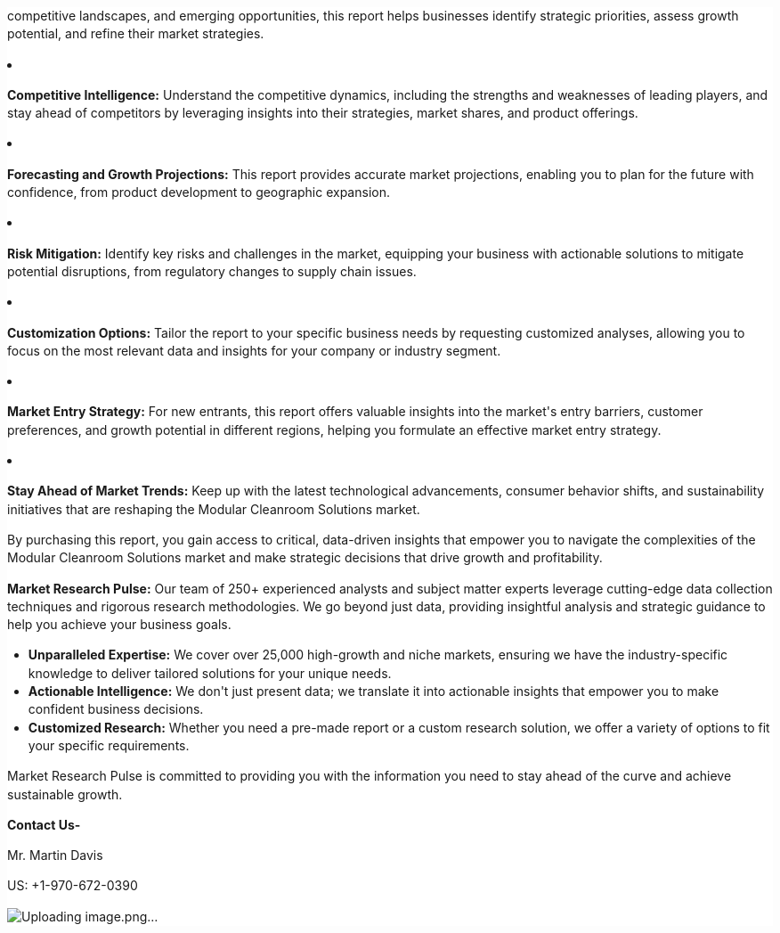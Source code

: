 competitive landscapes, and emerging opportunities, this report helps businesses identify strategic priorities, assess growth potential, and refine their market strategies.</p></li><li><p><strong>Competitive Intelligence:</strong> Understand the competitive dynamics, including the strengths and weaknesses of leading players, and stay ahead of competitors by leveraging insights into their strategies, market shares, and product offerings.</p></li><li><p><strong>Forecasting and Growth Projections:</strong> This report provides accurate market projections, enabling you to plan for the future with confidence, from product development to geographic expansion.</p></li><li><p><strong>Risk Mitigation:</strong> Identify key risks and challenges in the market, equipping your business with actionable solutions to mitigate potential disruptions, from regulatory changes to supply chain issues.</p></li><li><p><strong>Customization Options:</strong> Tailor the report to your specific business needs by requesting customized analyses, allowing you to focus on the most relevant data and insights for your company or industry segment.</p></li><li><p><strong>Market Entry Strategy:</strong> For new entrants, this report offers valuable insights into the market's entry barriers, customer preferences, and growth potential in different regions, helping you formulate an effective market entry strategy.</p></li><li><p><strong>Stay Ahead of Market Trends:</strong> Keep up with the latest technological advancements, consumer behavior shifts, and sustainability initiatives that are reshaping the Modular Cleanroom Solutions market.</p></li></ol><p>By purchasing this report, you gain access to critical, data-driven insights that empower you to navigate the complexities of the Modular Cleanroom Solutions market and make strategic decisions that drive growth and profitability.</p><p><strong>Market Research Pulse:</strong>&nbsp;Our team of 250+ experienced analysts and subject matter experts leverage cutting-edge data collection techniques and rigorous research methodologies. We go beyond just data, providing insightful analysis and strategic guidance to help you achieve your business goals.</p><ul><li><strong>Unparalleled Expertise:</strong>&nbsp;We cover over 25,000 high-growth and niche markets, ensuring we have the industry-specific knowledge to deliver tailored solutions for your unique needs.</li><li><strong>Actionable Intelligence:</strong>&nbsp;We don't just present data; we translate it into actionable insights that empower you to make confident business decisions.</li><li><strong>Customized Research:</strong>&nbsp;Whether you need a pre-made report or a custom research solution, we offer a variety of options to fit your specific requirements.</li></ul><p>Market Research Pulse is committed to providing you with the information you need to stay ahead of the curve and achieve sustainable growth.</p><p><strong>Contact Us-</strong></p><p>Mr. Martin Davis</p><p>US: +1-970-672-0390</p>
![Uploading image.png…]()
